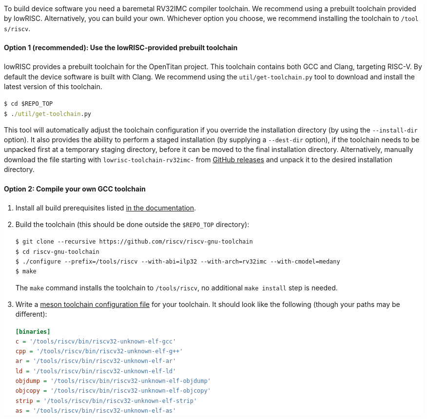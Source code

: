 To build device software you need a baremetal RV32IMC compiler toolchain.
We recommend using a prebuilt toolchain provided by lowRISC.
Alternatively, you can build your own.
Whichever option you choose, we recommend installing the toolchain to `/tools/riscv`.

#### Option 1 (recommended): Use the lowRISC-provided prebuilt toolchain

lowRISC provides a prebuilt toolchain for the OpenTitan project.
This toolchain contains both GCC and Clang, targeting RISC-V.
By default the device software is built with Clang.
We recommend using the `util/get-toolchain.py` tool to download and install the latest version of this toolchain.

```cmd
$ cd $REPO_TOP
$ ./util/get-toolchain.py
```

This tool will automatically adjust the toolchain configuration if you override the installation directory (by using the `--install-dir` option).
It also provides the ability to perform a staged installation (by supplying a `--dest-dir` option), if the toolchain needs to be unpacked first at a temporary staging directory, before it can be moved to the final installation directory.
Alternatively, manually download the file starting with `lowrisc-toolchain-rv32imc-` from [GitHub releases](https://github.com/lowRISC/lowrisc-toolchains/releases/latest) and unpack it to the desired installation directory.

#### Option 2: Compile your own GCC toolchain

1. Install all build prerequisites listed [in the documentation](https://github.com/riscv/riscv-gnu-toolchain/#prerequisites).

2. Build the toolchain (this should be done outside the `$REPO_TOP` directory):
    ```console
    $ git clone --recursive https://github.com/riscv/riscv-gnu-toolchain
    $ cd riscv-gnu-toolchain
    $ ./configure --prefix=/tools/riscv --with-abi=ilp32 --with-arch=rv32imc --with-cmodel=medany
    $ make
    ```

    The `make` command installs the toolchain to `/tools/riscv`, no additional `make install` step is needed.

3. Write a [meson toolchain configuration file](https://mesonbuild.com/Cross-compilation.html#defining-the-environment) for your toolchain.
   It should look like the following (though your paths may be different):
    ```ini
    [binaries]
    c = '/tools/riscv/bin/riscv32-unknown-elf-gcc'
    cpp = '/tools/riscv/bin/riscv32-unknown-elf-g++'
    ar = '/tools/riscv/bin/riscv32-unknown-elf-ar'
    ld = '/tools/riscv/bin/riscv32-unknown-elf-ld'
    objdump = '/tools/riscv/bin/riscv32-unknown-elf-objdump'
    objcopy = '/tools/riscv/bin/riscv32-unknown-elf-objcopy'
    strip = '/tools/riscv/bin/riscv32-unknown-elf-strip'
    as = '/tools/riscv/bin/riscv32-unknown-elf-as'
